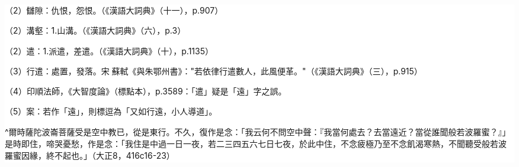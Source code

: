 [^151]: 牒：1.古代可供書寫的簡札。（《漢語大詞典》（六），p.1048）

[^152]: 小人：5.識見淺狹的人。6.人格卑鄙的人。（《漢語大詞典》（二），p.1586）

[^153]: 《長阿含經》卷9（10經）《十上經》：「^云何八難解法？謂八不閑妨修梵行。云何八？如來．至真出現於世，說微妙法，寂滅無為，向菩提道，^（1）^有人生地獄中，是為不閑處，不得修梵行。如來．至真出現於世，說微妙法，寂滅無為，向菩提道，^（2）^而有眾生在畜生中、^（3）^餓鬼中、^（4）^長壽天中、^（5）^邊地無識，無佛法處，是為不閑處，不得修梵行。如來、至真、等正覺出現於世，說微妙法，寂滅無為，向菩提道，^（6）^或有眾生生於中國，而有邪見，懷顛倒心，惡行成就，必入地獄，是為不閑處，不得修梵行。如來、至真、等正覺出現於世，說微妙法，寂滅無為，向菩提道，^（7）^或有眾生生於中國，聾、盲、瘖瘂不得聞法修行梵行，是為不閑。^（8）^如來、至真、等正覺不出世間，無有能說微妙法，寂滅無為，向菩提道，而有眾生生於中國，彼諸根具足，堪受聖教，而不值佛，不得修行梵行，是為八不閑。」（大正1，55c5-21）

[^154]: 〔隨〕－【宋】【元】【明】【宮】【聖】。（大正25，733d，n.7）

[^155]: （1）隙＝郄【宋】【元】【明】【宮】【石】，〔隙〕－【聖】。（大正25，733d，n.9）

（2）讎隙：仇恨，怨恨。（《漢語大詞典》（十一），p.907）

[^156]: 〔若〕－【宋】【元】【明】【宮】。（大正25，733d，n.10）

[^157]: 嫌＝慊【石】＊（＊）。（大正25，733d，n.11）

[^158]: 雜＝襍【明】。（大正25，733d，n.12）

[^159]: （譬）＋如【宋】【元】【明】【宮】。（）

[^160]: （1）壑＝塹【石】。（大正25，733d，n.14）

（2）溝壑：1.山溝。（《漢語大詞典》（六），p.3）

[^161]: （1）遣＝道【宮】。（大正25，733d，n.15）

（2）遣：1.派遣，差遣。（《漢語大詞典》（十），p.1135）

（3）行遣：處置，發落。宋
蘇軾《與朱鄂州書》："若依律行遣數人，此風便革。"（《漢語大詞典》（三），p.915）

（4）印順法師，《大智度論》（標點本），p.3589：「遣」疑是「遠」字之誤。

（5）案：若作「遠」，則標逗為「又如行遠，小人導道」。

[^162]: 小人：8.舊指僕隸。《論語‧陽貨》："唯女子與小人為難養也。"朱熹集注："此小人亦謂僕隸下人也。"9.小孩子。（《漢語大詞典》（二），p.1586）

[^163]: 染＝深【石】。（大正25，733d，n.16）

[^164]: 作＝有【宋】【元】【明】【宮】。（大正25，733d，n.17）

[^165]: 年壯＝壯年【宋】【元】【明】【宮】。（大正25，733d，n.18）

[^166]: 大＝火【宋】【元】【明】【宮】【聖】【石】。（大正25，733d，n.19）

[^167]: 被：12.蒙受，遭受，領受。（《漢語大詞典》（九），p.55）

[^168]: 受：3.習學。（《漢語大詞典》（二），p.880）

[^169]: 顧錄：顧念收納。（《漢語大詞典》（十二），p.365）

[^170]: 小人：2.舊時男子對地位高於己者自稱的謙詞。4.古時老師對學生的稱呼。《孔子家語‧觀周》："
孔子
既讀斯文也，顧謂弟子曰：小人識之，此言實而中，情而信。"（《漢語大詞典》（二），p.1586）

[^171]: 道＝近【宋】【元】【明】【宮】【聖】【石】。（大正25，733d，n.20）

[^172]: 〔應〕－【宋】【元】【明】【宮】。（大正25，733d，n.21）

[^173]: 長短：3.長處和短處。7.高和下，優和劣。（《漢語大詞典》（十一），p.599）

[^174]: 〔中〕－【宋】【元】【明】【宮】。（大正25，733d，n.22）

[^175]: 參見《摩訶般若波羅蜜經》卷27〈88 常啼品〉：

^爾時薩陀波崙菩薩受是空中教已，從是東行。不久，復作是念：「我云何不問空中聲：『我當何處去？去當遠近？當從誰聞般若波羅蜜？』」是時即住，啼哭憂愁，作是念：「我住是中過一日一夜，若二三四五六七日七夜，於此中住，不念疲極乃至不念飢渴寒熱，不聞聽受般若波羅蜜因緣，終不起也。」（大正8，416c16-23）

[^1]: 《大品經義疏》卷10：「^此下第二，明涅槃果。有人言：〈差別品〉明菩提，即智果，謂般若也；〈七譬品〉明無垢淨，顯解脫果；〈平等品〉辨正法等，是法身果，離三德也；今明此品，即是總明三德為涅槃果也！今明難^※1^作如此義亦復可然，俱^※2^《大經》三德別有其意；忽將配此，少成傷巧也。」（卍新續藏24，339b20-24）
[^2]: （大智度論釋涅槃如化品第八十七卷第九十六）十九字＝（大智度論卷第九十六釋第八十七如化品（訖八十八品上））二十三字【宋】【元】【宮】，＝（大智度論卷第九十六釋如化品第八十七）十七字【明】，＝（大智度論卷第九十六釋第八十六品訖八十七品）二十字【聖】，＝（大智度經品第八十六涅槃不如化）十四字【石】。（大正25，728d，n.12）
[^3]: 《大品經義疏》卷10：「^此品論諸法如化、不如化故，以目品之為二：第一、因^※^上只菩提化眾生義，二者、正論諸法如化。」（卍新續藏24，339b24-c2）
[^4]: 《大品經義疏》卷10：「^初一問答，釋說二空，釋教意；二問答文，二空所以也！」（卍新續藏24，340b3-4）
[^5]: 平等＋（法）【聖】【石】。（大正25，728d，n.14）
[^6]: 《大般若波羅蜜多經》卷478〈85 空性品〉：
[^7]: 《大品經義疏》卷10：
[^8]: 說＝言【石】。（大正25，728d，n.15）
[^9]: 《大般若波羅蜜多經》卷478〈85 空性品〉：
[^10]: 想＝相【宋】【元】【明】【宮】【聖】。（大正25，728d，n.16）
[^11]: 《大般若波羅蜜多經》卷478〈85 空性品〉：
[^12]: 《大品經義疏》卷10：
[^13]: （1）《放光般若經》卷20〈87 諸法妙化品〉：
[^14]: 《大品經義疏》卷10：
[^15]: 化＋（人）【聖】【石】。（大正25，728d，n.17）
[^16]: 《大般若波羅蜜多經》卷478〈85 空性品〉：
[^17]: 《大智度論》卷86〈74 遍學品〉：
[^18]: 所以者何＝何以故【石】。（大正25，728d，n.18）
[^19]: （1）《放光般若經》卷20〈87 諸法妙化品〉：
[^20]: 《大品經義疏》卷10：「^次下第二，明雖同是化，化義不同，故有六種變化：聲聞四諦道品為變化，乃至佛以十方^※^等為變化。煩惱能起種種業為煩惱變化，乘能得六道身為果變化。」（卍新續藏24，340b16-18）
[^21]: 法＋（亦復是化不）【聖】【石】。（大正25，728d，n.19）
[^22]: 《大般若波羅蜜多經》卷478〈85 空性品〉：
[^23]: 《大般若波羅蜜多經》卷478〈85 空性品〉：
[^24]: 《大品經義疏》卷10：
[^25]: 《大品經義疏》卷10：^「白佛」下第三，明一往，明無為法不如化。上論凡聖皆有為，故如化也。（卍新續藏24，340b21-22）
[^26]: 〔諸〕－【石】。（大正25，728d，n.20）
[^27]: 〔皆〕－【石】。（大正25，728d，n.21）
[^28]: 《大般若波羅蜜多經》卷478〈85 空性品〉：
[^29]: 〔須〕－【石】。（大正25，728d，n.22）
[^30]: 《大般若波羅蜜多經》卷478〈85 空性品〉：
[^31]: 《大般若波羅蜜多經》卷478〈85 空性品〉：
[^32]: 《大品經義疏》卷10：
[^33]: 《大般若波羅蜜多經》卷478〈85 空性品〉：
[^34]: 《大般若波羅蜜多經》卷478〈85 空性品〉：
[^35]: （1）《放光般若經》卷20〈87 諸法妙化品〉：
[^36]: 〔【論】〕－【宋】【宮】【聖】。（大正25，729d，n.1）
[^37]: 《正觀》（6），p.219：參見《大智度論》卷95（大正25，724a-728b）。
[^38]: 訖（^ㄑㄧˋ）：1.絕止，完畢。（《漢語大詞典》（十一），p.46）
[^39]: 參見《大智度論》卷95〈86
[^40]: 〔還〕－【宋】【元】【明】【宮】。（大正25，729d，n.2）
[^41]: （1）適（^ㄕˋ）：6.節制，調節。12.舒適，和暢。《漢書‧王吉傳》："吸新吐故以練臧，專意積精以適神，於以養身，豈不長哉！"顏師古
[^42]: 教詔：教誨，教訓。（《漢語大詞典》（五），p.450）
[^43]: 檀＋（無檀）【宋】【元】【明】【宮】。（大正25，729d，n.3）
[^44]: 〔名〕－【石】。（大正25，729d，n.4）
[^45]: 〔何〕－【石】。（大正25，729d，n.5）
[^46]: 〔是〕－【宋】【元】【明】【宮】。（大正25，729d，n.6）
[^47]: 《大智度論》卷6〈1
[^48]: 貴＝敬【石】。（大正25，729d，n.7）
[^49]: 化＋（人）【石】。（大正25，729d，n.8）
[^50]: （1）《中論》卷3〈17
[^51]: 參見《大智度論》卷31〈1 序品〉（大正25，285b6-296b2）。
[^52]: 〔是〕－【石】。（大正25，729d，n.9）
[^53]: 〔形〕－【聖】【石】。（大正25，729d，n.10）
[^54]: （1）《大智度論》卷6〈1
[^55]: 說＋（於）【石】。（大正25，729d，n.11）
[^56]: 當常＝富【宋】【元】【明】【宮】。（大正25，730d，n.1）
[^57]: （1）《大毘婆沙論》卷42：「^復次，此中因說心所，應說大地等法。謂大地法有十種：一、受，二、想，三、思，四、觸，五、欲，六、作意，七、勝解，八、念，九、三摩地，十、慧。」（大正27，220a2-4）
[^58]: 咎＝各【宮】。（大正25，730d，n.2）
[^59]: 《正觀》（6），p.219：參見《大智度論》卷16（大正25，175c18-177c5）。
[^60]: 《正觀》（6），p.307，n.183：《大智度論》在這裏引到〈分別業品〉，但《大品般若經》的90品，並沒有這樣的名稱；《大智度論》也沒有立此品名。不過，《大智度論》有引到原始佛典中的《分別業報經》卷24（大正25，238b15-23），而《大智度論》所引的這部經，可見諸漢譯《中阿含經》卷44（171經）《分別大業經》（大正1，706b12-708c28）；Majjhima,
[^61]: 終始＝始終【元】【明】。（大正25，730d，n.3）
[^62]: 主＝生【明】。（大正25，730d，n.4）
[^63]: 作＝化【元】【明】。（大正25，730d，n.5）
[^64]: 夫＋（人）【聖】【石】。（大正25，730d，n.6）
[^65]: 惑＝或【石】。（大正25，730d，n.7）
[^66]: 〔求〕－【宋】【元】【明】【宮】。（大正25，730d，n.8）
[^67]: 《正觀》（6），pp.219-220：參見《大智度論》卷46〈18
[^68]: 案：「新學菩薩」經中作「新發意菩薩」。
[^69]: 〔為〕－【石】。（大正25，730d，n.9）
[^70]: 對於「佛說涅槃如化，又說涅槃不如化」的說明，參見印順法師，《中觀今論》，pp.221-222；《空之探究》，pp.263-265；《如來藏之研究》，pp.144-145；《印度佛教思想史》，pp.171-172；《華雨集》（四）〈契理契機之人間佛教〉，pp.19-21。
[^71]: 空＋（法）【宋】【元】【明】【宮】【聖】【石】。（大正25，730d，n.10）
[^72]: 坑＝想【宮】。（大正25，730d，n.11）
[^73]: 發意＝學【宋】【元】【明】【宮】【石】。（大正25，731d，n.1）
[^74]: 竟：4.遍，全。5.謂自始至終的整段時間。7.竟然。含出乎意料之意。8.一直。（《漢語大詞典》（八），p.385）
[^75]: 〔新〕－【石】。（大正25，731d，n.2）
[^76]: 諸＝謂【宋】【元】【明】【宮】。（大正25，731d，n.3）
[^77]: 案：「薩陀波崙」，梵文：Sadāprarudita，或譯作「常啼」。
[^78]: 八＋（上）【宋】【元】【宮】。（大正25，731d，n.7）
[^79]: 《大品經義疏》卷10：「^上第十既說方便自果，今第二結勸脩行，欲明其不虗說必宜行故也。兩品本意者，初品若欲受法奉修不復艱苦，要以得為期者，當知薩陀波崙差欲善死，大道不違法相，說禪^※1^根緣有大利益者，當知曇無竭也。故初品就行法者為名，後品就說法者為目也。今就二品總開三段：第一初求般若如薩陀波羅^※2^崙，第二於其求法之相，第三結勸修行。今是初文，所以有此品來者，論生起云：上品未明云何離始行菩薩令知生死涅槃悉如化？佛答：諸法本有今無耶？佛意：明性空非是難得雖知，諸法本性清淨，若能一心求者，必得薩陀婆崙即其人也，為此因緣故說此品。常啼三釋：一云：其人小現時好啼故，父母為之立字名曰常啼，此常啼是表菩薩大悲之相也。二解：此菩薩見惡世眾生生老病死，大悲心，所以名常啼也。餘經云：常悲常悅即其人也。三解云：其人十日空困林中悲設，天龍鬼神為其立字名常啼也。今在大審^※3^音佛所者，一解云：菩薩法無量，其人雖曠劫積行猶未得佛，故為菩薩也。二解：久成佛如文殊之流，為物故迹居不足地也。」（卍新續藏24，340c7-341a1）
[^80]: 《大品經義疏》卷10：
[^81]: 〔摩訶薩〕－【宋】【元】【明】【宮】。（大正25，731d，n.8）
[^82]: 《大般若波羅蜜多經》卷398〈77 常啼菩薩品〉：
[^83]: 《大般若波羅蜜多經》卷398〈77 常啼菩薩品〉：
[^84]: 《大品經義疏》卷27：
[^85]: 從：15.聽從。（《漢語大詞典》（三），p.1001）
[^86]: 《大般若波羅蜜多經》卷398〈77 常啼菩薩品〉：
[^87]: （汝）＋應【宋】【元】【明】【宮】。（大正25，731d，n.11）
[^88]: 《大般若波羅蜜多經》卷398〈77
[^89]: 〔應〕－【宋】【元】【明】【宮】【聖】【石】。（大正25，731d，n.13）
[^90]: 《大般若波羅蜜多經》卷398〈77 常啼菩薩品〉：
[^91]: 《大品經義疏》卷27：
[^92]: 污＝浮【石】。（大正25，731d，n.14）
[^93]: 漚和拘舍羅：upāya-kauśalya，方便善巧。
[^94]: 《大般若波羅蜜多經》卷398〈77
[^95]: 《大品經義疏》卷27：
[^96]: 心＝生【宋】【元】【明】【宮】。（大正25，731d，n.15）
[^97]: 《大般若波羅蜜多經》卷398〈77
[^98]: 《正觀》（6），p.220：參見《大智度論》卷96〈87 涅槃如化品〉：
[^99]: 參見《大智度論》卷33〈1
[^100]: 〔應如......蜜〕十四字－【宮】。（大正25，731d，n.17）
[^101]: 愁＝悲【石】。（大正25，731d，n.18）
[^102]: （1）《大智度論》卷97〈88
[^103]: 又＝及【宋】【元】【明】【宮】。（大正25，731d，n.19）
[^104]: （1）《大智度論》卷100〈89 曇無竭品〉：
[^105]: （1）軟＝渜【石】＊。（大正25，731d，n.20）
[^106]: 〔樂〕－【宋】【元】【明】【宮】。（大正25，731d，n.21）
[^107]: 毛釐：猶毫厘。形容極微小。（《漢語大詞典》（六），p.1006）
[^108]: （1）參見《阿毘達磨發智論》卷1：「^云何煖？答：若於正法毘奈耶中，有少信受^※^，如世尊為馬師、井宿二苾芻說：此二愚人，離我正法及毘奈耶，譬如大地去虛空遠。此二愚人，於我正法毘奈耶中，無少分煖。」（大正26，919a5-8）
[^109]: 㲲＝疊【聖】【石】。（大正25，731d，n.22）
[^110]: 〔何〕－【宋】【元】【明】【宮】。（大正25，731d，n.24）
[^111]: 關於「菩薩摩訶薩」，參見《大智度論》卷4〈1
[^112]: 而＝以【石】。（大正25，732d，n.3）
[^113]: 名＝為【宋】【元】【明】【宮】。（大正25，732d，n.4）
[^114]: 案：《大正藏》原作「論」，《高麗藏》作「崘」（第14冊，1342c17），為與其他《大正藏》用字統一，今作「崙」。
[^115]: 〔得〕－【宋】【元】【明】【宮】。（大正25，732d，n.8）
[^116]: 啼＋（復）【石】。（大正25，732d，n.9）
[^117]: 〔心〕－【宋】【元】【明】【宮】。（大正25，732d，n.10）
[^118]: 生＋（生）【宋】【元】【明】【宮】【石】。（大正25，732d，n.11）
[^119]: 參見《大智度論》卷96〈88 薩陀波崙品〉：
[^120]: 善＋（根）【宋】【元】【明】【宮】。（大正25，732d，n.12）
[^121]: 〔人〕－【宋】【元】【明】【宮】。（大正25，732d，n.13）
[^122]: 詣：1.晉謁，造訪，2.前往，到。（《漢語大詞典》（十一），p.197）
[^123]: 城＝安【宋】【元】【明】【宮】＊，城＝西【石】。（大正25，732d，n.15）
[^124]: 娶＝取【聖】【石】。（大正25，732d，n.16）
[^125]: （1）邑＝色【宮】【聖】。（大正25，732d，n.17）
[^126]: 見＋（有）【石】。（大正25，732d，n.20）
[^127]: 門開＝開門【宋】【元】【明】【宮】【聖】。（大正25，732d，n.21）
[^128]: 〔其〕－【聖】【石】。（大正25，732d，n.22）
[^129]: 躊躇（^ㄔㄡˊ
[^130]: 諸＝於【石】。（大正25，732d，n.24）
[^131]: 直＝但【宋】【元】【明】【宮】。（大正25，732d，n.26）
[^132]: 偈中＝中偈【宋】【元】【明】【宮】。（大正25，732d，n.27）
[^133]: 〔城〕－【宋】【元】【明】【宮】。（大正25，732d，n.28）
[^134]: （1）參見《雜阿含經》卷22（592經）（大正2，157b18-158b23）。
[^135]: （1）交＝火【宋】【元】【明】【宮】。（大正25，732d，n.31）
[^136]: 切身：1.迫身。謂身為外界所迫。（《漢語大詞典》（二），p.559）
[^137]: 大＝是【宋】【元】【明】【宮】。（大正25，732d，n.33）
[^138]: 如怨如賊＝如賊如怨【宋】【元】【明】【宮】【聖】【石】。（大正25，732d，n.35）
[^139]: 翳：（^ㄧˋ）：2.遮蔽，隱藏，隱沒。（《漢語大詞典》（九），p.676）
[^140]: 得＝視【宋】【元】【明】【宮】。（大正25，732d，n.37）
[^141]: 〔惡〕－【宋】【元】【明】【宮】。（大正25，732d，n.38）
[^142]: 畏＝惡【石】。（大正25，732d，n.39）
[^143]: 於＝作【聖】。（大正25，732d，n.40）
[^144]: 藥＝樂【宋】【元】【明】【宮】。（大正25，732d，n.42）
[^145]: 〔以〕－【宋】【元】【明】【宮】。（大正25，733d，n.1）
[^146]: （不）＋息【宋】【元】【明】【宮】。（大正25，733d，n.2）
[^147]: （1）參見《摩訶般若波羅蜜經》卷7〈24
[^148]: 分＋（別）【石】。（大正25，733d，n.3）
[^149]: 《正觀》（6），p.221：參見《大智度論》卷44（大正25，378a28-b1）；《摩訶般若波羅蜜經》卷4〈11
[^150]: （1）差＝瘥【宋】【元】【明】【宮】。（大正25，733d，n.6）